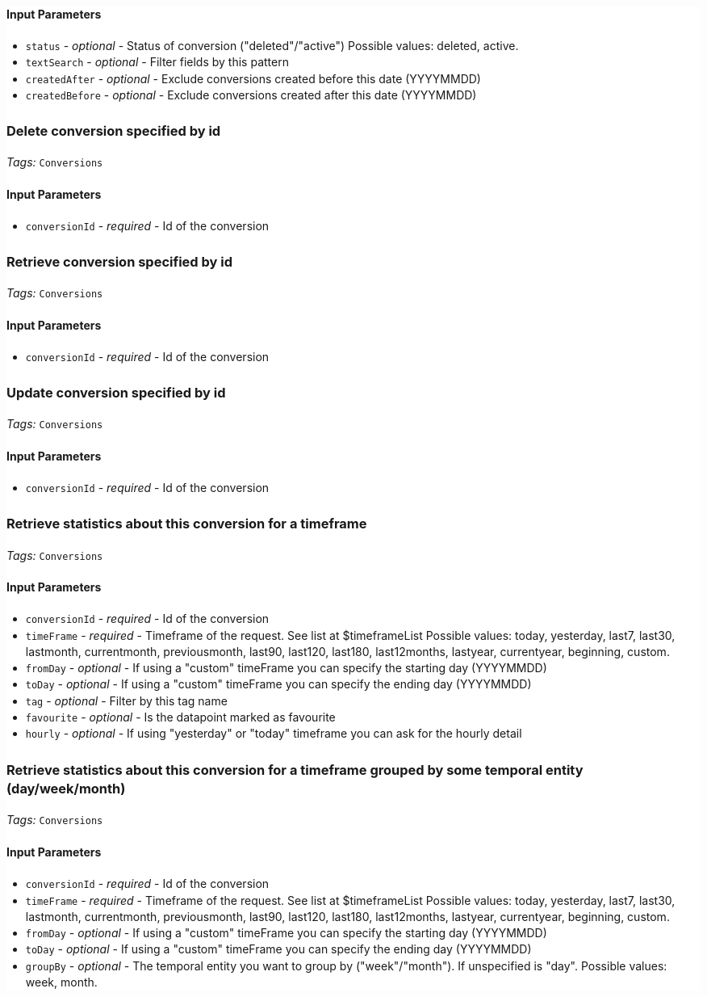 #### Input Parameters
* `status` - _optional_ - Status of conversion ("deleted"/"active")
    Possible values: deleted, active.
* `textSearch` - _optional_ - Filter fields by this pattern
* `createdAfter` - _optional_ - Exclude conversions created before this date (YYYYMMDD)
* `createdBefore` - _optional_ - Exclude conversions created after this date (YYYYMMDD)

### Delete conversion specified by id

*Tags:* `Conversions`

#### Input Parameters
* `conversionId` - _required_ - Id of the conversion

### Retrieve conversion specified by id

*Tags:* `Conversions`

#### Input Parameters
* `conversionId` - _required_ - Id of the conversion

### Update conversion specified by id

*Tags:* `Conversions`

#### Input Parameters
* `conversionId` - _required_ - Id of the conversion

### Retrieve statistics about this conversion for a timeframe

*Tags:* `Conversions`

#### Input Parameters
* `conversionId` - _required_ - Id of the conversion
* `timeFrame` - _required_ - Timeframe of the request. See list at $timeframeList
    Possible values: today, yesterday, last7, last30, lastmonth, currentmonth, previousmonth, last90, last120, last180, last12months, lastyear, currentyear, beginning, custom.
* `fromDay` - _optional_ - If using a "custom" timeFrame you can specify the starting day (YYYYMMDD)
* `toDay` - _optional_ - If using a "custom" timeFrame you can specify the ending day (YYYYMMDD)
* `tag` - _optional_ - Filter by this tag name
* `favourite` - _optional_ - Is the datapoint marked as favourite
* `hourly` - _optional_ - If using "yesterday" or "today" timeframe you can ask for the hourly detail

### Retrieve statistics about this conversion for a timeframe grouped by some temporal entity (day/week/month)

*Tags:* `Conversions`

#### Input Parameters
* `conversionId` - _required_ - Id of the conversion
* `timeFrame` - _required_ - Timeframe of the request. See list at $timeframeList
    Possible values: today, yesterday, last7, last30, lastmonth, currentmonth, previousmonth, last90, last120, last180, last12months, lastyear, currentyear, beginning, custom.
* `fromDay` - _optional_ - If using a "custom" timeFrame you can specify the starting day (YYYYMMDD)
* `toDay` - _optional_ - If using a "custom" timeFrame you can specify the ending day (YYYYMMDD)
* `groupBy` - _optional_ - The temporal entity you want to group by ("week"/"month"). If unspecified is "day".
    Possible values: week, month.
